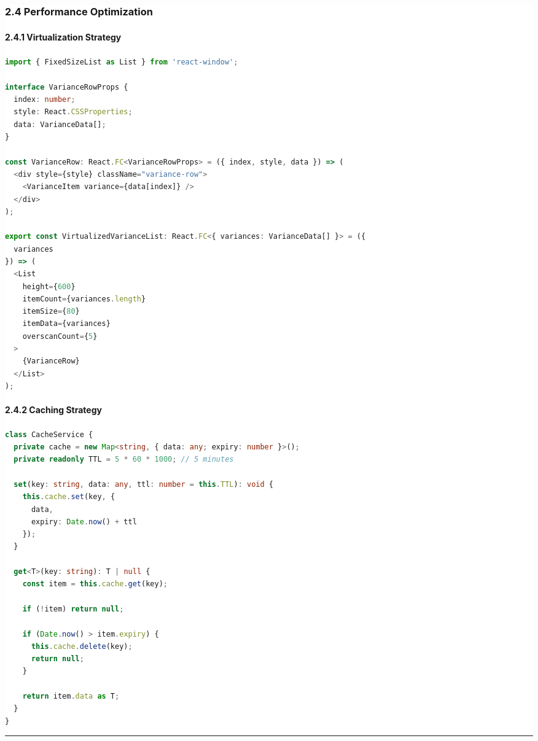 ### 2.4 Performance Optimization

#### 2.4.1 Virtualization Strategy
```typescript
import { FixedSizeList as List } from 'react-window';

interface VarianceRowProps {
  index: number;
  style: React.CSSProperties;
  data: VarianceData[];
}

const VarianceRow: React.FC<VarianceRowProps> = ({ index, style, data }) => (
  <div style={style} className="variance-row">
    <VarianceItem variance={data[index]} />
  </div>
);

export const VirtualizedVarianceList: React.FC<{ variances: VarianceData[] }> = ({ 
  variances 
}) => (
  <List
    height={600}
    itemCount={variances.length}
    itemSize={80}
    itemData={variances}
    overscanCount={5}
  >
    {VarianceRow}
  </List>
);
```

#### 2.4.2 Caching Strategy
```typescript
class CacheService {
  private cache = new Map<string, { data: any; expiry: number }>();
  private readonly TTL = 5 * 60 * 1000; // 5 minutes
  
  set(key: string, data: any, ttl: number = this.TTL): void {
    this.cache.set(key, {
      data,
      expiry: Date.now() + ttl
    });
  }
  
  get<T>(key: string): T | null {
    const item = this.cache.get(key);
    
    if (!item) return null;
    
    if (Date.now() > item.expiry) {
      this.cache.delete(key);
      return null;
    }
    
    return item.data as T;
  }
}
```

---
